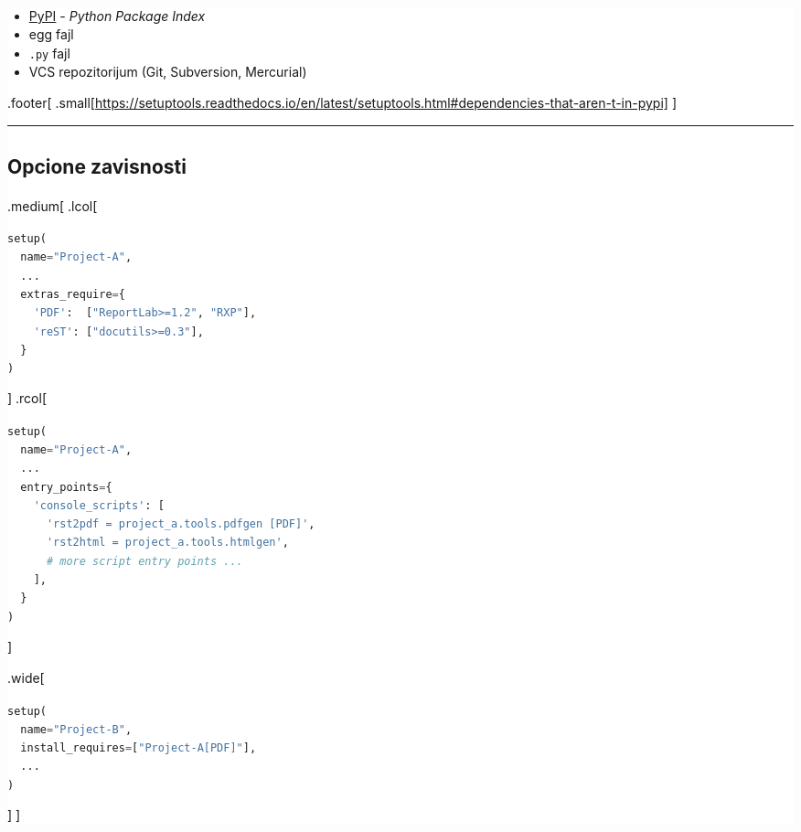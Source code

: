 - [PyPI](https://pypi.python.org/pypi) - *Python Package Index*
- egg fajl
- `.py` fajl
- VCS repozitorijum (Git, Subversion, Mercurial)

.footer[
.small[https://setuptools.readthedocs.io/en/latest/setuptools.html#dependencies-that-aren-t-in-pypi]
]

---

## Opcione zavisnosti

.medium[
.lcol[
```python
setup(
  name="Project-A",
  ...
  extras_require={
    'PDF':  ["ReportLab>=1.2", "RXP"],
    'reST': ["docutils>=0.3"],
  }
)
```
]
.rcol[
```python
setup(
  name="Project-A",
  ...
  entry_points={
    'console_scripts': [
      'rst2pdf = project_a.tools.pdfgen [PDF]',
      'rst2html = project_a.tools.htmlgen',
      # more script entry points ...
    ],
  }
)
```
]

.wide[
```python
setup(
  name="Project-B",
  install_requires=["Project-A[PDF]"],
  ...
)
```
]
]
